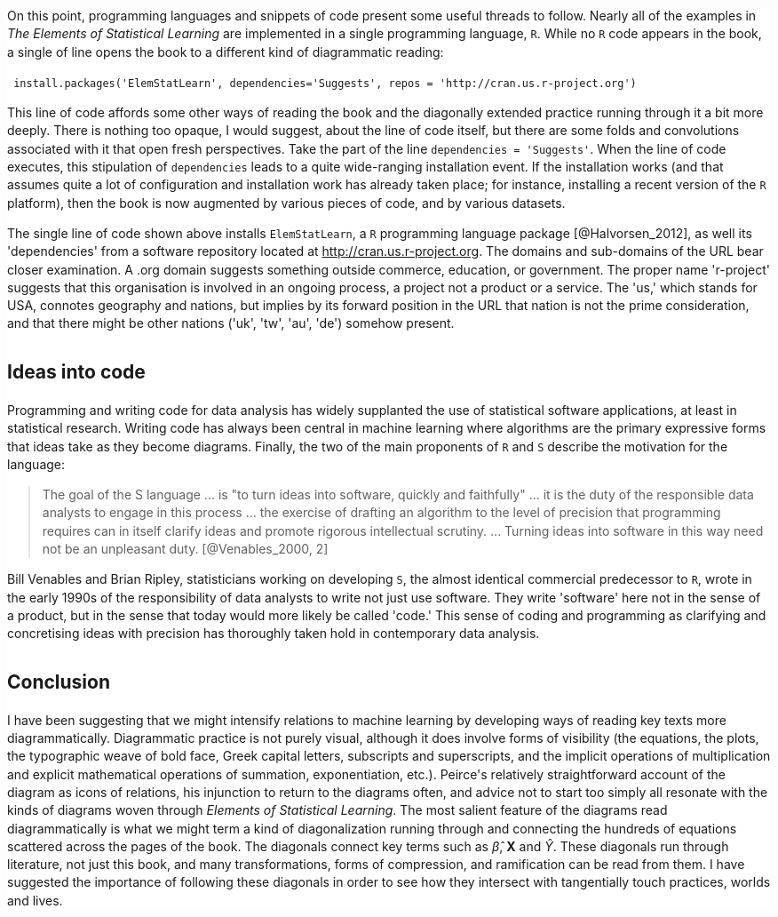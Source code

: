 On this point, programming languages and snippets of code present some useful threads to follow. Nearly all of the examples in _The Elements of Statistical Learning_ are implemented in  a single programming language, `R`. While no `R` code appears in the book, a single of line opens the book to a different kind of diagrammatic reading:  

```{r elem_stat_learn_install, echo=TRUE}
 install.packages('ElemStatLearn', dependencies='Suggests', repos = 'http://cran.us.r-project.org')
```

This line of code affords some other ways of reading the book and the diagonally extended practice running through it a bit more deeply. There is nothing too opaque, I would suggest, about the line of code itself, but there are some folds and convolutions associated with it that open fresh perspectives. Take the part of the line `dependencies = 'Suggests'`. When the line of code executes, this stipulation of `dependencies` leads to a quite wide-ranging installation event. If the installation works (and that assumes quite a lot of configuration and installation work has already taken place; for instance, installing a recent version of the `R` platform), then the book is now augmented by various pieces of code, and by various datasets.

The single line of code shown above installs `ElemStatLearn`, a `R` programming language package [@Halvorsen_2012], as well its 'dependencies' from a software repository located at http://cran.us.r-project.org. The domains and sub-domains of the URL bear closer examination. A .org domain suggests something outside commerce, education, or government. The proper name 'r-project' suggests that this organisation is involved in an ongoing process, a project not a product or a service. The 'us,' which stands for USA, connotes geography and nations, but implies by its forward position in the URL that nation is not the prime consideration, and that there might be other nations ('uk', 'tw', 'au', 'de') somehow present.  

## Ideas into code

Programming and writing code for data analysis has widely supplanted the use of statistical software applications, at least in statistical research. Writing code has always been  central in machine learning where algorithms are the primary expressive forms that ideas take as they become diagrams. Finally, the two of the main proponents of `R` and `S` describe the motivation for the language:

> The goal of the S language ... is "to turn ideas into software, quickly and faithfully" ... it is the duty of the responsible data analysts to engage in this process ... the exercise of drafting an algorithm to the level of precision that programming requires can in itself clarify ideas and promote rigorous intellectual scrutiny. ... Turning ideas into software in this way need not be an unpleasant duty. [@Venables_2000, 2]

Bill Venables and Brian Ripley, statisticians working on developing `S`, the almost identical commercial predecessor to `R`,   wrote in the early 1990s of  the responsibility of data analysts to write not just use software.   They write 'software' here not in the sense of a product, but in the sense that today would more likely be called 'code.' This sense of coding and programming as clarifying and concretising ideas with precision has thoroughly taken hold in contemporary data analysis.

## Conclusion

I have been suggesting that we might intensify relations to machine learning by developing ways of reading key texts more diagrammatically. Diagrammatic practice is not purely visual, although it does involve forms of visibility (the equations, the plots, the typographic weave of bold face, Greek capital letters, subscripts and superscripts, and the implicit operations of multiplication and explicit mathematical operations of summation, exponentiation, etc.). Peirce's relatively straightforward account of the diagram as icons of relations, his injunction to return to the diagrams often, and advice not to start too simply all resonate with the kinds of diagrams woven through _Elements of Statistical Learning_. The most salient feature of the diagrams read diagrammatically is what we might term a kind of diagonalization running through and connecting the hundreds of equations scattered across the pages of the book. The diagonals connect key terms such as $\hat{\beta}$, $\mathbf{X}$ and $\hat{Y}$. These diagonals run through literature, not just this book, and many transformations, forms of compression, and ramification can be read from them. I have suggested the importance of following these diagonals in order to see how they intersect with tangentially touch practices, worlds and lives. 
